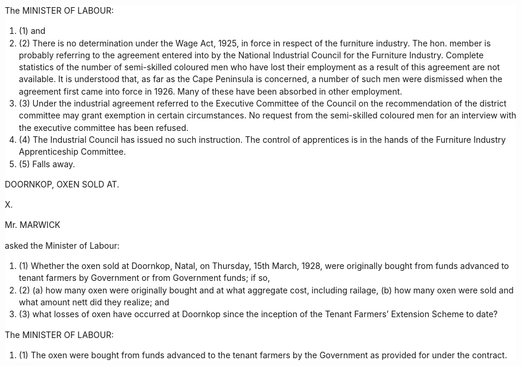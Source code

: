 <from>The MINISTER OF LABOUR:</from>

<ol>

<li>(1) and</li>

<li>(2) There is no determination under the Wage Act, 1925, in force in respect of the furniture industry. The hon. member is probably referring to the agreement entered into by the National Industrial Council for the Furniture Industry. Complete statistics of the number of semi-skilled coloured men who have lost their employment as a result of this agreement are not available. It is understood that, as far as the Cape Peninsula is concerned, a number of such men were dismissed when the agreement first came into force in 1926. Many of these have been absorbed in other employment.</li>

<li>(3) Under the industrial agreement referred to the Executive Committee of the Council on the recommendation of the district committee may grant exemption in certain circumstances. No request from the semi-skilled coloured men for an interview with the executive committee has been refused.</li>

<li>(4) The Industrial Council has issued no such instruction. The control of apprentices is in the hands of the Furniture Industry Apprenticeship Committee.</li>

<li>(5) Falls away.</li>

</ol>

</answer>

</oralStatements>

<oralStatements>

<heading>DOORNKOP, OXEN SOLD AT.</heading>

<question by="#marwick" to="#minister_of_labour">

<num>X.</num>

<from>Mr. MARWICK</from>

<p>asked the Minister of Labour:</p>

<ol>

<li>(1) Whether the oxen sold at Doornkop, Natal, on Thursday, 15th March, 1928, were originally bought from funds advanced to tenant farmers by Government or from Government funds; if so,</li>

<li>(2) (a) how many oxen were originally bought and at what aggregate cost, including railage, (b) how many oxen were sold and what amount nett did they realize; and</li>

<li>(3) what losses of oxen have occurred at Doornkop since the inception of the Tenant Farmers&#x2019; Extension Scheme to date?</li>

</ol>

</question>

<answer by="#minister_of_labour" to="#marwick">

<from>The MINISTER OF LABOUR:</from>

<ol>

<li>(1) The oxen were bought from funds advanced to the tenant farmers by the Government as provided for under the contract.</li>

